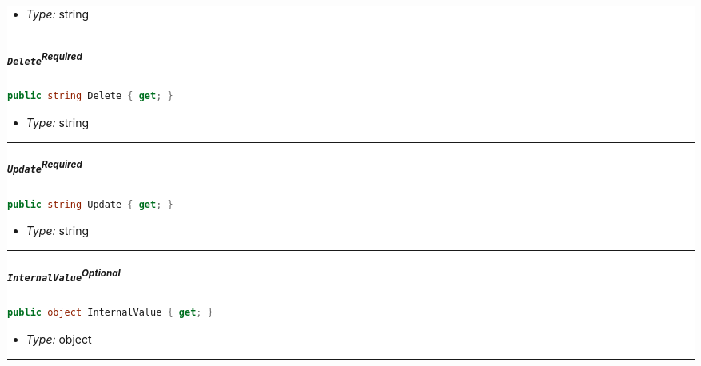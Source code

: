 - *Type:* string

---

##### `Delete`<sup>Required</sup> <a name="Delete" id="rhizo-co-terraform-provider-oci.databaseAutonomousVmClusterOrdsCertificateManagement.DatabaseAutonomousVmClusterOrdsCertificateManagementTimeoutsOutputReference.property.delete"></a>

```csharp
public string Delete { get; }
```

- *Type:* string

---

##### `Update`<sup>Required</sup> <a name="Update" id="rhizo-co-terraform-provider-oci.databaseAutonomousVmClusterOrdsCertificateManagement.DatabaseAutonomousVmClusterOrdsCertificateManagementTimeoutsOutputReference.property.update"></a>

```csharp
public string Update { get; }
```

- *Type:* string

---

##### `InternalValue`<sup>Optional</sup> <a name="InternalValue" id="rhizo-co-terraform-provider-oci.databaseAutonomousVmClusterOrdsCertificateManagement.DatabaseAutonomousVmClusterOrdsCertificateManagementTimeoutsOutputReference.property.internalValue"></a>

```csharp
public object InternalValue { get; }
```

- *Type:* object

---




